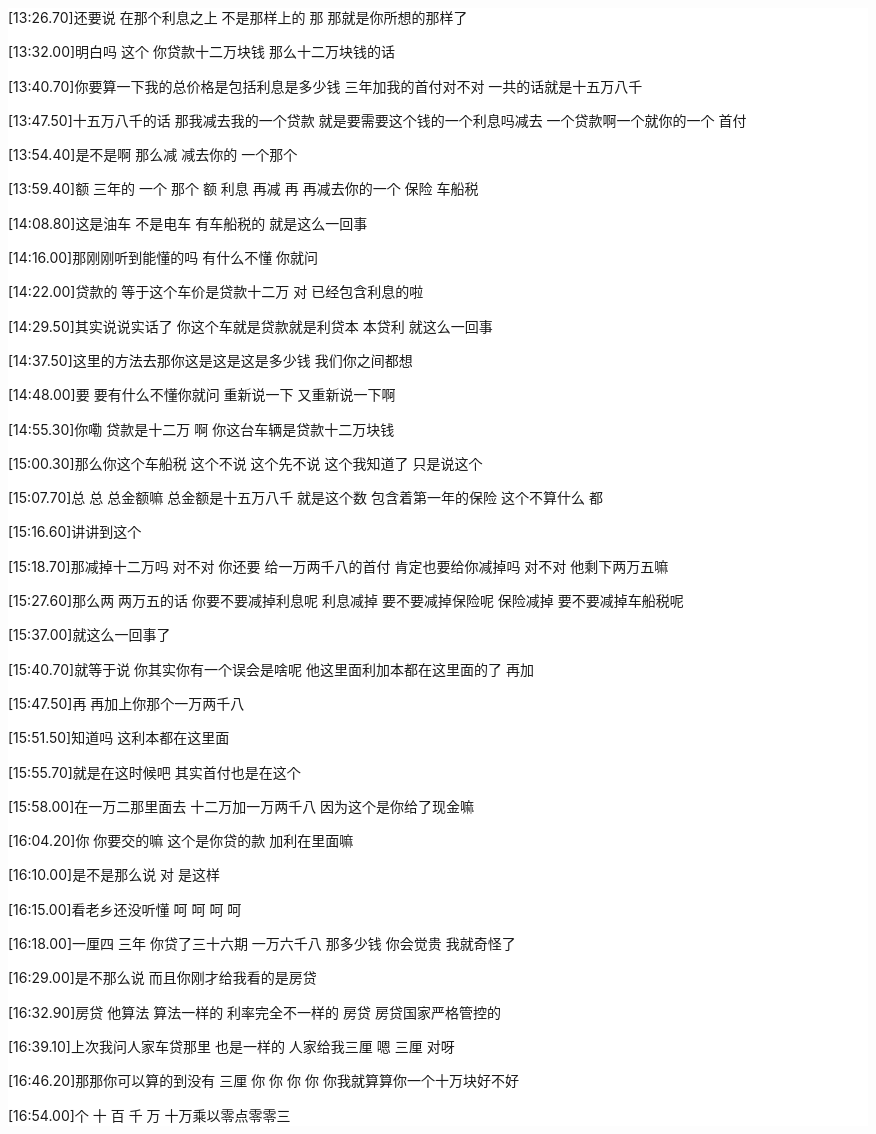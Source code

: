 [13:26.70]还要说 在那个利息之上 不是那样上的 那 那就是你所想的那样了

[13:32.00]明白吗 这个 你贷款十二万块钱 那么十二万块钱的话

[13:40.70]你要算一下我的总价格是包括利息是多少钱 三年加我的首付对不对 一共的话就是十五万八千

[13:47.50]十五万八千的话 那我减去我的一个贷款 就是要需要这个钱的一个利息吗减去 一个贷款啊一个就你的一个 首付

[13:54.40]是不是啊 那么减 减去你的 一个那个

[13:59.40]额 三年的 一个 那个 额 利息 再减 再 再减去你的一个 保险 车船税

[14:08.80]这是油车 不是电车 有车船税的 就是这么一回事

[14:16.00]那刚刚听到能懂的吗 有什么不懂 你就问

[14:22.00]贷款的 等于这个车价是贷款十二万 对 已经包含利息的啦

[14:29.50]其实说说实话了 你这个车就是贷款就是利贷本 本贷利 就这么一回事

[14:37.50]这里的方法去那你这是这是这是多少钱 我们你之间都想

[14:48.00]要 要有什么不懂你就问 重新说一下 又重新说一下啊

[14:55.30]你嘞 贷款是十二万 啊 你这台车辆是贷款十二万块钱

[15:00.30]那么你这个车船税 这个不说 这个先不说 这个我知道了 只是说这个

[15:07.70]总 总 总金额嘛 总金额是十五万八千 就是这个数 包含着第一年的保险 这个不算什么 都

[15:16.60]讲讲到这个

[15:18.70]那减掉十二万吗 对不对 你还要 给一万两千八的首付 肯定也要给你减掉吗 对不对 他剩下两万五嘛

[15:27.60]那么两 两万五的话 你要不要减掉利息呢 利息减掉 要不要减掉保险呢 保险减掉 要不要减掉车船税呢

[15:37.00]就这么一回事了

[15:40.70]就等于说 你其实你有一个误会是啥呢 他这里面利加本都在这里面的了 再加

[15:47.50]再 再加上你那个一万两千八

[15:51.50]知道吗 这利本都在这里面

[15:55.70]就是在这时候吧 其实首付也是在这个

[15:58.00]在一万二那里面去 十二万加一万两千八 因为这个是你给了现金嘛

[16:04.20]你 你要交的嘛 这个是你贷的款 加利在里面嘛

[16:10.00]是不是那么说 对 是这样

[16:15.00]看老乡还没听懂 呵 呵 呵 呵

[16:18.00]一厘四 三年 你贷了三十六期 一万六千八 那多少钱 你会觉贵 我就奇怪了

[16:29.00]是不那么说 而且你刚才给我看的是房贷

[16:32.90]房贷 他算法 算法一样的 利率完全不一样的 房贷 房贷国家严格管控的

[16:39.10]上次我问人家车贷那里 也是一样的 人家给我三厘 嗯 三厘 对呀

[16:46.20]那那你可以算的到没有 三厘 你 你 你 你 你我就算算你一个十万块好不好

[16:54.00]个 十 百 千 万 十万乘以零点零零三
